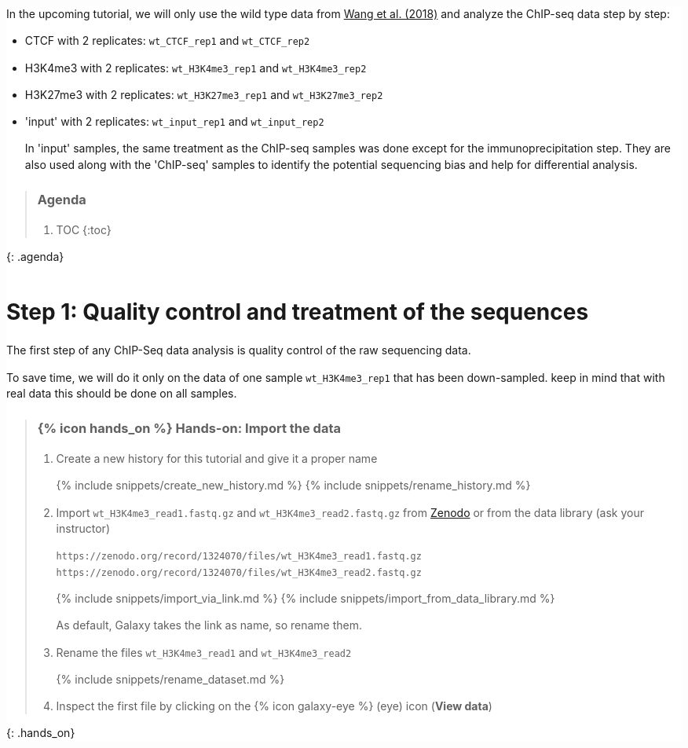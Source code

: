 In the upcoming tutorial, we will only use the wild type data from [Wang et al. (2018)](https://www.cell.com/cell/fulltext/S0092-8674(18)30584-1) and analyze the ChIP-seq data step by step:

- CTCF with 2 replicates: `wt_CTCF_rep1` and `wt_CTCF_rep2`
- H3K4me3 with 2 replicates: `wt_H3K4me3_rep1` and `wt_H3K4me3_rep2`
- H3K27me3 with 2 replicates: `wt_H3K27me3_rep1` and `wt_H3K27me3_rep2`
- 'input' with 2 replicates: `wt_input_rep1` and `wt_input_rep2`

    In 'input' samples, the same treatment as the ChIP-seq samples was done except for the immunoprecipitation step.
    They are also used along with the 'ChIP-seq' samples to identify the potential sequencing bias and help for differential analysis.


> ### Agenda
>
> 1. TOC
> {:toc}
>
{: .agenda}

# Step 1: Quality control and treatment of the sequences

The first step of any ChIP-Seq data analysis is quality control of the raw sequencing data.

To save time, we will do it only on the data of one sample `wt_H3K4me3_rep1` that has been down-sampled. keep in mind that with real data this should be done on all samples.

> ### {% icon hands_on %} Hands-on: Import the data
>
> 1. Create a new history for this tutorial and give it a proper name
>
>    {% include snippets/create_new_history.md %}
>    {% include snippets/rename_history.md %}
>
> 2. Import `wt_H3K4me3_read1.fastq.gz` and `wt_H3K4me3_read2.fastq.gz` from [Zenodo](https://zenodo.org/record/1324070) or from the data library (ask your instructor)
>
>    ```
>    https://zenodo.org/record/1324070/files/wt_H3K4me3_read1.fastq.gz
>    https://zenodo.org/record/1324070/files/wt_H3K4me3_read2.fastq.gz
>    ```
>
>    {% include snippets/import_via_link.md %}
>    {% include snippets/import_from_data_library.md %}
>
>    As default, Galaxy takes the link as name, so rename them.
>
> 4. Rename the files `wt_H3K4me3_read1` and `wt_H3K4me3_read2`
>
>    {% include snippets/rename_dataset.md %}
>
> 3. Inspect the first file by clicking on the {% icon galaxy-eye %} (eye) icon (**View data**)
>
{: .hands_on}
